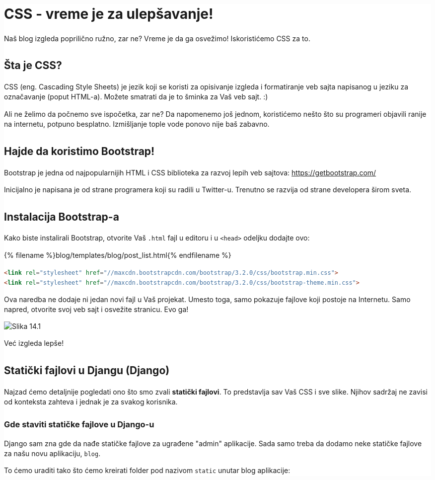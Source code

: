 # CSS - vreme je za ulepšavanje!

Naš blog izgleda poprilično ružno, zar ne? Vreme je da ga osvežimo! Iskoristićemo CSS za to.

## Šta je CSS?

CSS (eng. Cascading Style Sheets) je jezik koji se koristi za opisivanje izgleda i formatiranje veb sajta napisanog u jeziku za označavanje (poput HTML-a). Možete smatrati da je to šminka za Vaš veb sajt. :)

Ali ne želimo da počnemo sve ispočetka, zar ne? Da napomenemo još jednom, koristićemo nešto što su programeri objavili ranije na internetu, potpuno besplatno. Izmišljanje tople vode ponovo nije baš zabavno.

## Hajde da koristimo Bootstrap!

Bootstrap je jedna od najpopularnijih HTML i CSS biblioteka za razvoj lepih veb sajtova: https://getbootstrap.com/

Inicijalno je napisana je od strane programera koji su radili u Twitter-u. Trenutno se razvija od strane developera širom sveta.

## Instalacija Bootstrap-a

Kako biste instalirali Bootstrap, otvorite Vaš `.html` fajl u editoru i u `<head>` odeljku dodajte ovo:

{% filename %}blog/templates/blog/post_list.html{% endfilename %}

```html
<link rel="stylesheet" href="//maxcdn.bootstrapcdn.com/bootstrap/3.2.0/css/bootstrap.min.css">
<link rel="stylesheet" href="//maxcdn.bootstrapcdn.com/bootstrap/3.2.0/css/bootstrap-theme.min.css">
```

Ova naredba ne dodaje ni jedan novi fajl u Vaš projekat. Umesto toga, samo pokazuje fajlove koji postoje na Internetu. Samo napred, otvorite svoj veb sajt i osvežite stranicu. Evo ga!

![Slika 14.1](images/bootstrap1.png)

Već izgleda lepše!

## Statički fajlovi u Djangu (Django)

Najzad ćemo detaljnije pogledati ono što smo zvali **statički fajlovi**. To predstavlja sav Vaš CSS i sve slike. Njihov sadržaj ne zavisi od konteksta zahteva i jednak je za svakog korisnika.

### Gde staviti statičke fajlove u Django-u

Django sam zna gde da nađe statičke fajlove za ugrađene "admin" aplikacije. Sada samo treba da dodamo neke statičke fajlove za našu novu aplikaciju, `blog`.

To ćemo uraditi tako što ćemo kreirati folder pod nazivom `static` unutar blog aplikacije:
